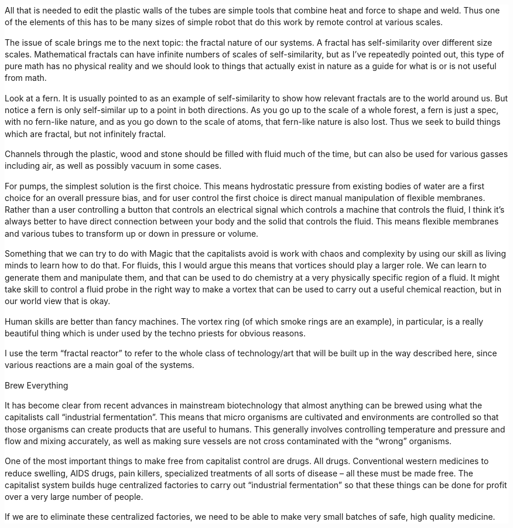 All that is needed to edit the plastic walls of the tubes are simple tools that combine heat and force to shape and weld. Thus one of the elements of this has to be many sizes of simple robot that do this work by remote control at various scales.

The issue of scale brings me to the next topic: the fractal nature of our systems. A fractal has self-similarity over different size scales. Mathematical fractals can have infinite numbers of scales of self-similarity, but as I’ve repeatedly pointed out, this type of pure math has no physical reality and we should look to things that actually exist in nature as a guide for what is or is not useful from math.

Look at a fern. It is usually pointed to as an example of self-similarity to show how relevant fractals are to the world around us. But notice a fern is only self-similar up to a point in both directions. As you go up to the scale of a whole forest, a fern is just a spec, with no fern-like nature, and as you go down to the scale of atoms, that fern-like nature is also lost. Thus we seek to build things which are fractal, but not infinitely fractal.

Channels through the plastic, wood and stone should be filled with fluid much of the time, but can also be used for various gasses including air, as well as possibly vacuum in some cases.

For pumps, the simplest solution is the first choice. This means hydrostatic pressure from existing bodies of water are a first choice for an overall pressure bias, and for user control the first choice is direct manual manipulation of flexible membranes. Rather than a user controlling a button that controls an electrical signal which controls a machine that controls the fluid, I think it’s always better to have direct connection between your body and the solid that controls the fluid. This means flexible membranes and various tubes to transform up or down in pressure or volume.

Something that we can try to do with Magic that the capitalists avoid is work with chaos and complexity by using our skill as living minds to learn how to do that. For fluids, this I would argue this means that vortices should play a larger role. We can learn to generate them and manipulate them, and that can be used to do chemistry at a very physically specific region of a fluid. It might take skill to control a fluid probe in the right way to make a vortex that can be used to carry out a useful chemical reaction, but in our world view that is okay.

Human skills are better than fancy machines. The vortex ring (of which smoke rings are an example), in particular, is a really beautiful thing which is under used by the techno priests for obvious reasons.

I use the term “fractal reactor” to refer to the whole class of technology/art that will be built up in the way described here, since various reactions are a main goal of the systems.

Brew Everything

It has become clear from recent advances in mainstream biotechnology that almost anything can be brewed using what the capitalists call “industrial fermentation”. This means that micro organisms are cultivated and environments are controlled so that those organisms can create products that are useful to humans. This generally involves controlling temperature and pressure and flow and mixing accurately, as well as making sure vessels are not cross contaminated with the “wrong” organisms.

One of the most important things to make free from capitalist control are drugs. All drugs. Conventional western medicines to reduce swelling, AIDS drugs, pain killers, specialized treatments of all sorts of disease – all these must be made free. The capitalist system builds huge centralized factories to carry out “industrial fermentation” so that these things can be done for profit over a very large number of people.

If we are to eliminate these centralized factories, we need to be able to make very small batches of safe, high quality medicine.
